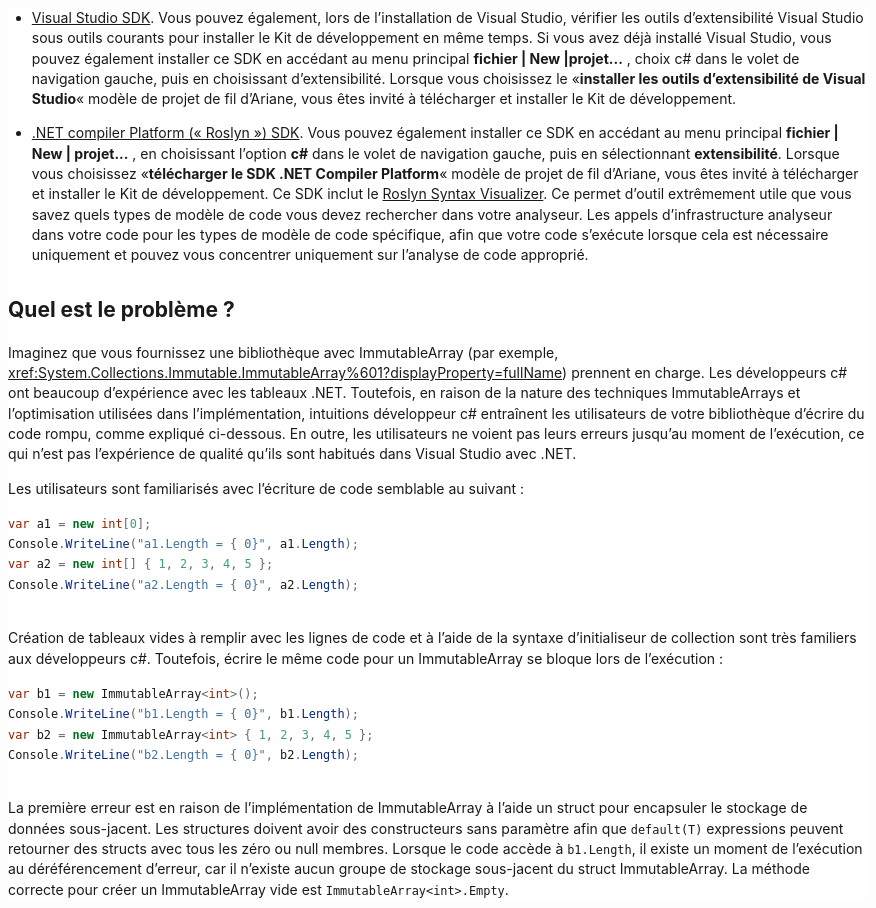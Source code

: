 -   [Visual Studio SDK](../extensibility/visual-studio-sdk.md).  Vous pouvez également, lors de l’installation de Visual Studio, vérifier les outils d’extensibilité Visual Studio sous outils courants pour installer le Kit de développement en même temps.  Si vous avez déjà installé Visual Studio, vous pouvez également installer ce SDK en accédant au menu principal **fichier &#124; New &#124;projet...** , choix c# dans le volet de navigation gauche, puis en choisissant d’extensibilité.  Lorsque vous choisissez le «**installer les outils d’extensibilité de Visual Studio**« modèle de projet de fil d’Ariane, vous êtes invité à télécharger et installer le Kit de développement.  
  
-   [.NET compiler Platform (« Roslyn ») SDK](http://aka.ms/roslynsdktemplates).  Vous pouvez également installer ce SDK en accédant au menu principal **fichier &#124; New &#124; projet...** , en choisissant l’option **c#** dans le volet de navigation gauche, puis en sélectionnant **extensibilité**.  Lorsque vous choisissez «**télécharger le SDK .NET Compiler Platform**« modèle de projet de fil d’Ariane, vous êtes invité à télécharger et installer le Kit de développement.  Ce SDK inclut le [Roslyn Syntax Visualizer](https://github.com/dotnet/roslyn/wiki/Syntax%20Visualizer).  Ce permet d’outil extrêmement utile que vous savez quels types de modèle de code vous devez rechercher dans votre analyseur.  Les appels d’infrastructure analyseur dans votre code pour les types de modèle de code spécifique, afin que votre code s’exécute lorsque cela est nécessaire uniquement et pouvez vous concentrer uniquement sur l’analyse de code approprié.  
  
## <a name="whats-the-problem"></a>Quel est le problème ?  
 Imaginez que vous fournissez une bibliothèque avec ImmutableArray (par exemple, <xref:System.Collections.Immutable.ImmutableArray%601?displayProperty=fullName>) prennent en charge.  Les développeurs c# ont beaucoup d’expérience avec les tableaux .NET.  Toutefois, en raison de la nature des techniques ImmutableArrays et l’optimisation utilisées dans l’implémentation, intuitions développeur c# entraînent les utilisateurs de votre bibliothèque d’écrire du code rompu, comme expliqué ci-dessous.  En outre, les utilisateurs ne voient pas leurs erreurs jusqu’au moment de l’exécution, ce qui n’est pas l’expérience de qualité qu’ils sont habitués dans Visual Studio avec .NET.  
  
 Les utilisateurs sont familiarisés avec l’écriture de code semblable au suivant :  
  
```csharp  
var a1 = new int[0];  
Console.WriteLine("a1.Length = { 0}", a1.Length);  
var a2 = new int[] { 1, 2, 3, 4, 5 };  
Console.WriteLine("a2.Length = { 0}", a2.Length);  
  
```  
  
 Création de tableaux vides à remplir avec les lignes de code et à l’aide de la syntaxe d’initialiseur de collection sont très familiers aux développeurs c#.  Toutefois, écrire le même code pour un ImmutableArray se bloque lors de l’exécution :  
  
```csharp  
var b1 = new ImmutableArray<int>();  
Console.WriteLine("b1.Length = { 0}", b1.Length);  
var b2 = new ImmutableArray<int> { 1, 2, 3, 4, 5 };  
Console.WriteLine("b2.Length = { 0}", b2.Length);  
  
```  
  
 La première erreur est en raison de l’implémentation de ImmutableArray à l’aide un struct pour encapsuler le stockage de données sous-jacent.  Les structures doivent avoir des constructeurs sans paramètre afin que `default(T)` expressions peuvent retourner des structs avec tous les zéro ou null membres.  Lorsque le code accède à `b1.Length`, il existe un moment de l’exécution au déréférencement d’erreur, car il n’existe aucun groupe de stockage sous-jacent du struct ImmutableArray.  La méthode correcte pour créer un ImmutableArray vide est `ImmutableArray<int>.Empty`.  
  